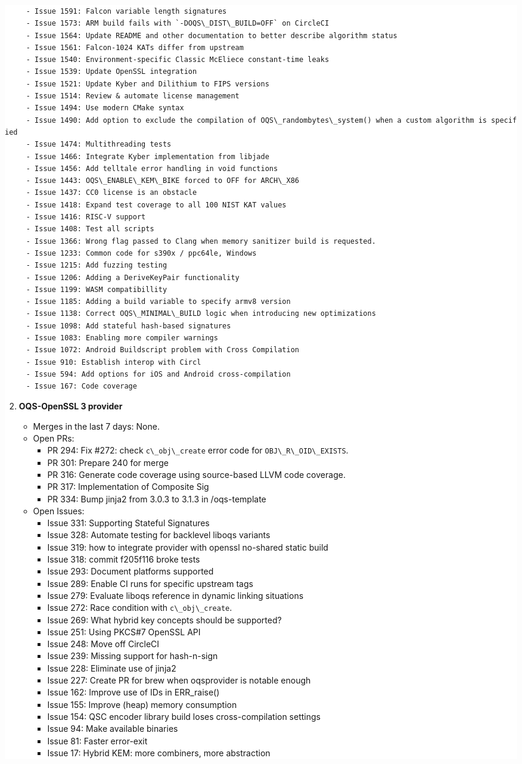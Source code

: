 		 - Issue 1591: Falcon variable length signatures 
		 - Issue 1573: ARM build fails with `-DOQS\_DIST\_BUILD=OFF` on CircleCI
		 - Issue 1564: Update README and other documentation to better describe algorithm status
		 - Issue 1561: Falcon-1024 KATs differ from upstream
		 - Issue 1540: Environment-specific Classic McEliece constant-time leaks
		 - Issue 1539: Update OpenSSL integration
		 - Issue 1521: Update Kyber and Dilithium to FIPS versions
		 - Issue 1514: Review & automate license management
		 - Issue 1494: Use modern CMake syntax
		 - Issue 1490: Add option to exclude the compilation of OQS\_randombytes\_system() when a custom algorithm is specified
		 - Issue 1474: Multithreading tests
		 - Issue 1466: Integrate Kyber implementation from libjade
		 - Issue 1456: Add telltale error handling in void functions
		 - Issue 1443: OQS\_ENABLE\_KEM\_BIKE forced to OFF for ARCH\_X86
		 - Issue 1437: CC0 license is an obstacle
		 - Issue 1418: Expand test coverage to all 100 NIST KAT values
		 - Issue 1416: RISC-V support
		 - Issue 1408: Test all scripts
		 - Issue 1366: Wrong flag passed to Clang when memory sanitizer build is requested.
		 - Issue 1233: Common code for s390x / ppc64le, Windows
		 - Issue 1215: Add fuzzing testing
		 - Issue 1206: Adding a DeriveKeyPair functionality
		 - Issue 1199: WASM compatibillity
		 - Issue 1185: Adding a build variable to specify armv8 version
		 - Issue 1138: Correct OQS\_MINIMAL\_BUILD logic when introducing new optimizations
		 - Issue 1098: Add stateful hash-based signatures
		 - Issue 1083: Enabling more compiler warnings
		 - Issue 1072: Android Buildscript problem with Cross Compilation
		 - Issue 910: Establish interop with Circl
		 - Issue 594: Add options for iOS and Android cross-compilation
		 - Issue 167: Code coverage


2. **OQS-OpenSSL 3 provider**


	- Merges in the last 7 days: None.
	- Open PRs:
		 - PR 294: Fix #272: check `c\_obj\_create` error code for `OBJ\_R\_OID\_EXISTS`.
		 - PR 301: Prepare 240 for merge
		 - PR 316: Generate code coverage using source-based LLVM code coverage.
		 - PR 317: Implementation of Composite Sig
		 - PR 334: Bump jinja2 from 3.0.3 to 3.1.3 in /oqs-template
	- Open Issues:
		 - Issue 331: Supporting Stateful Signatures
		 - Issue 328: Automate testing for backlevel liboqs variants
		 - Issue 319: how to integrate provider with openssl no-shared static build
		 - Issue 318: commit f205f116 broke tests
		 - Issue 293: Document platforms supported
		 - Issue 289: Enable CI runs for specific upstream tags
		 - Issue 279: Evaluate liboqs reference in dynamic linking situations
		 - Issue 272: Race condition with `c\_obj\_create`.
		 - Issue 269: What hybrid key concepts should be supported?
		 - Issue 251: Using PKCS#7 OpenSSL API
		 - Issue 248: Move off CircleCI
		 - Issue 239: Missing support for hash-n-sign
		 - Issue 228: Eliminate use of jinja2
		 - Issue 227: Create PR for brew when oqsprovider is notable enough
		 - Issue 162: Improve use of IDs in ERR\_raise()
		 - Issue 155: Improve (heap) memory consumption
		 - Issue 154: QSC encoder library build loses cross-compilation settings
		 - Issue 94: Make available binaries
		 - Issue 81: Faster error-exit
		 - Issue 17: Hybrid KEM: more combiners, more abstraction
